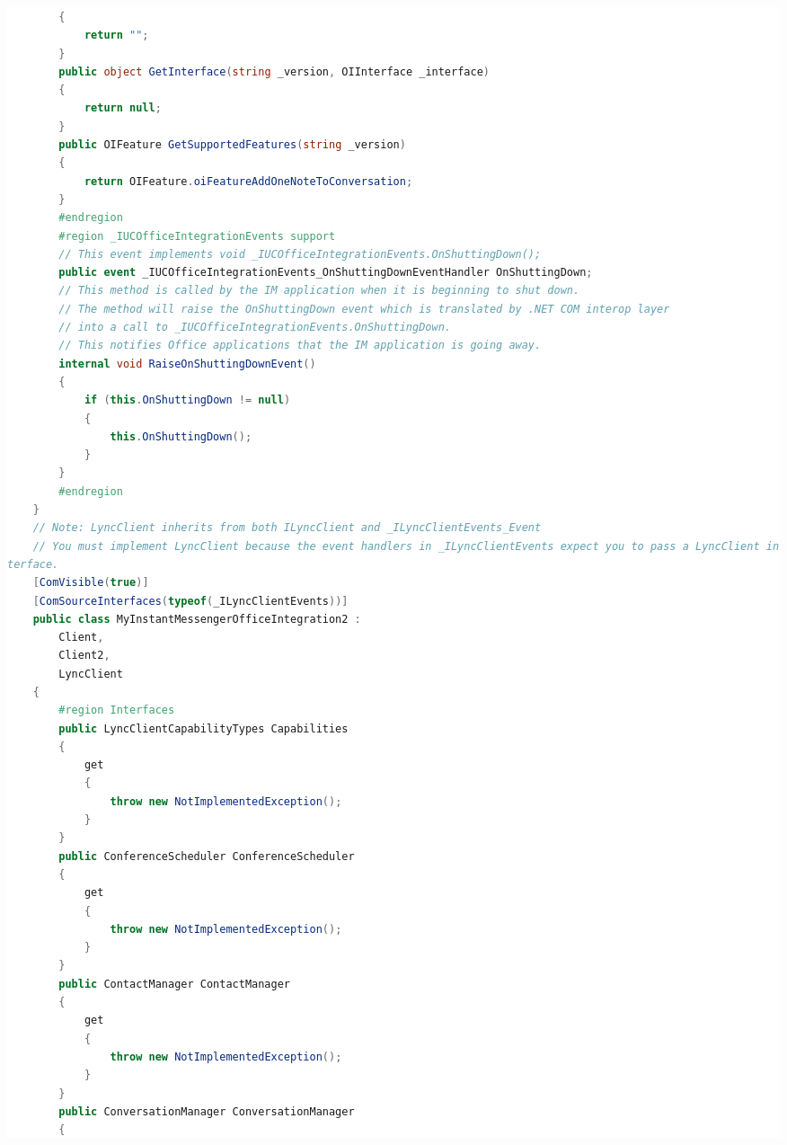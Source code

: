 ```cs
        {
            return "";
        }
        public object GetInterface(string _version, OIInterface _interface)
        {
            return null;
        }
        public OIFeature GetSupportedFeatures(string _version)
        {
            return OIFeature.oiFeatureAddOneNoteToConversation;
        }
        #endregion
        #region _IUCOfficeIntegrationEvents support
        // This event implements void _IUCOfficeIntegrationEvents.OnShuttingDown();
        public event _IUCOfficeIntegrationEvents_OnShuttingDownEventHandler OnShuttingDown;
        // This method is called by the IM application when it is beginning to shut down.
        // The method will raise the OnShuttingDown event which is translated by .NET COM interop layer
        // into a call to _IUCOfficeIntegrationEvents.OnShuttingDown.
        // This notifies Office applications that the IM application is going away.
        internal void RaiseOnShuttingDownEvent()
        {
            if (this.OnShuttingDown != null)
            {
                this.OnShuttingDown();
            }
        }
        #endregion
    }
    // Note: LyncClient inherits from both ILyncClient and _ILyncClientEvents_Event
    // You must implement LyncClient because the event handlers in _ILyncClientEvents expect you to pass a LyncClient interface.
    [ComVisible(true)]
    [ComSourceInterfaces(typeof(_ILyncClientEvents))]
    public class MyInstantMessengerOfficeIntegration2 :
        Client,
        Client2,
        LyncClient
    {
        #region Interfaces
        public LyncClientCapabilityTypes Capabilities
        {
            get
            {
                throw new NotImplementedException();
            }
        }
        public ConferenceScheduler ConferenceScheduler
        {
            get
            {
                throw new NotImplementedException();
            }
        }
        public ContactManager ContactManager
        {
            get
            {
                throw new NotImplementedException();
            }
        }
        public ConversationManager ConversationManager
        {
```